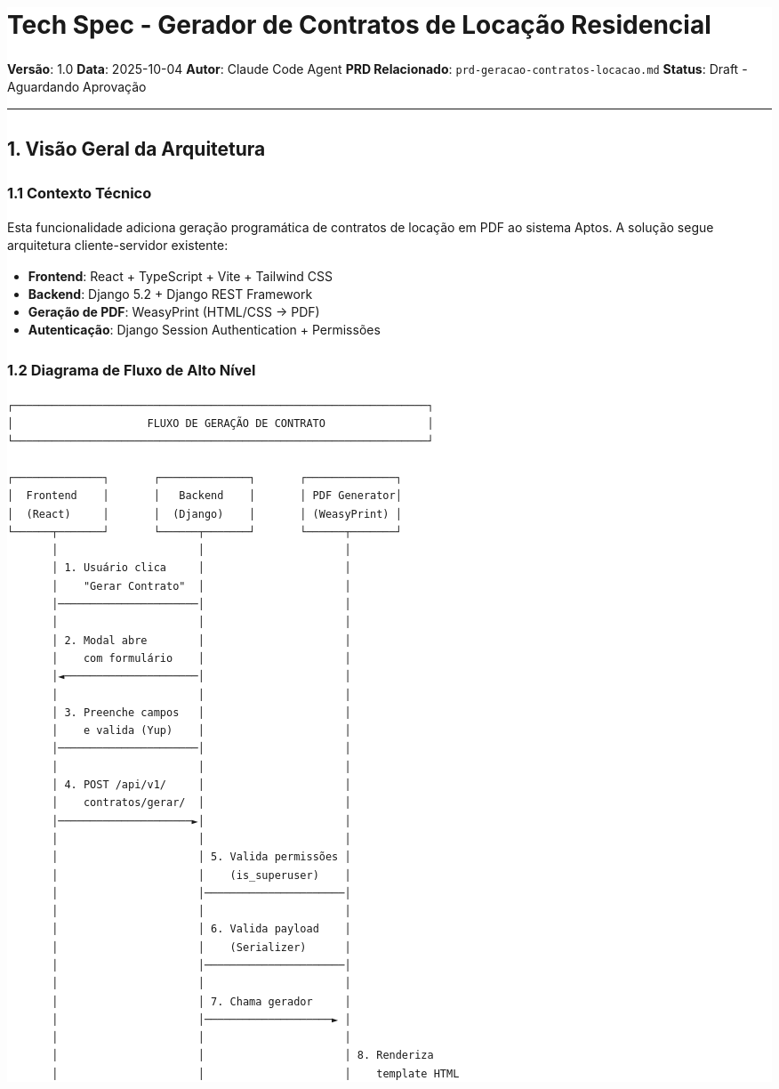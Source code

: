 # Tech Spec - Gerador de Contratos de Locação Residencial

**Versão**: 1.0
**Data**: 2025-10-04
**Autor**: Claude Code Agent
**PRD Relacionado**: `prd-geracao-contratos-locacao.md`
**Status**: Draft - Aguardando Aprovação

---

## 1. Visão Geral da Arquitetura

### 1.1 Contexto Técnico

Esta funcionalidade adiciona geração programática de contratos de locação em PDF ao sistema Aptos. A solução segue arquitetura cliente-servidor existente:

- **Frontend**: React + TypeScript + Vite + Tailwind CSS
- **Backend**: Django 5.2 + Django REST Framework
- **Geração de PDF**: WeasyPrint (HTML/CSS → PDF)
- **Autenticação**: Django Session Authentication + Permissões

### 1.2 Diagrama de Fluxo de Alto Nível

```
┌─────────────────────────────────────────────────────────────────┐
│                     FLUXO DE GERAÇÃO DE CONTRATO                │
└─────────────────────────────────────────────────────────────────┘

┌──────────────┐       ┌──────────────┐       ┌──────────────┐
│  Frontend    │       │   Backend    │       │ PDF Generator│
│  (React)     │       │  (Django)    │       │ (WeasyPrint) │
└──────┬───────┘       └──────┬───────┘       └──────┬───────┘
       │                      │                      │
       │ 1. Usuário clica     │                      │
       │    "Gerar Contrato"  │                      │
       │──────────────────────│                      │
       │                      │                      │
       │ 2. Modal abre        │                      │
       │    com formulário    │                      │
       │◄─────────────────────│                      │
       │                      │                      │
       │ 3. Preenche campos   │                      │
       │    e valida (Yup)    │                      │
       │──────────────────────│                      │
       │                      │                      │
       │ 4. POST /api/v1/     │                      │
       │    contratos/gerar/  │                      │
       │─────────────────────►│                      │
       │                      │                      │
       │                      │ 5. Valida permissões │
       │                      │    (is_superuser)    │
       │                      │──────────────────────│
       │                      │                      │
       │                      │ 6. Valida payload    │
       │                      │    (Serializer)      │
       │                      │──────────────────────│
       │                      │                      │
       │                      │ 7. Chama gerador     │
       │                      │────────────────────► │
       │                      │                      │
       │                      │                      │ 8. Renderiza
       │                      │                      │    template HTML
```